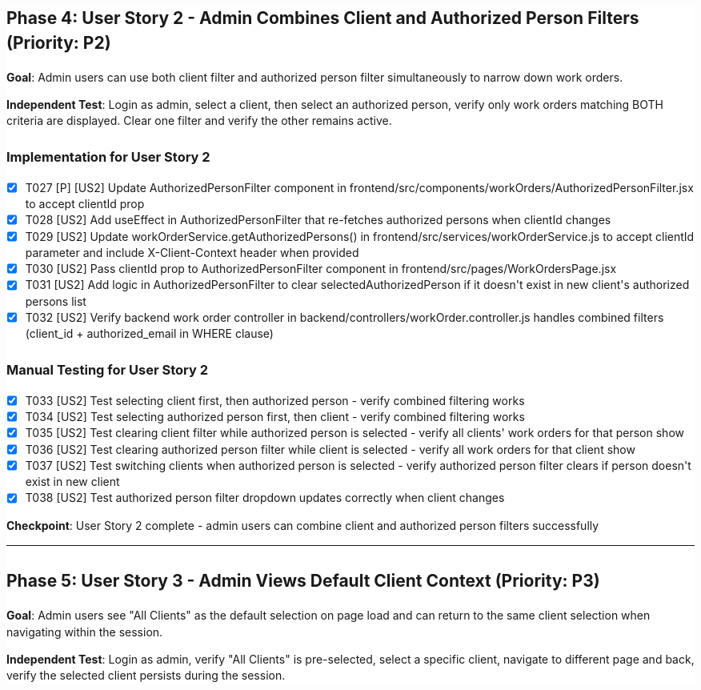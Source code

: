 ## Phase 4: User Story 2 - Admin Combines Client and Authorized Person Filters (Priority: P2)

**Goal**: Admin users can use both client filter and authorized person filter simultaneously to narrow down work orders.

**Independent Test**: Login as admin, select a client, then select an authorized person, verify only work orders matching BOTH criteria are displayed. Clear one filter and verify the other remains active.

### Implementation for User Story 2

- [X] T027 [P] [US2] Update AuthorizedPersonFilter component in frontend/src/components/workOrders/AuthorizedPersonFilter.jsx to accept clientId prop
- [X] T028 [US2] Add useEffect in AuthorizedPersonFilter that re-fetches authorized persons when clientId changes
- [X] T029 [US2] Update workOrderService.getAuthorizedPersons() in frontend/src/services/workOrderService.js to accept clientId parameter and include X-Client-Context header when provided
- [X] T030 [US2] Pass clientId prop to AuthorizedPersonFilter component in frontend/src/pages/WorkOrdersPage.jsx
- [X] T031 [US2] Add logic in AuthorizedPersonFilter to clear selectedAuthorizedPerson if it doesn't exist in new client's authorized persons list
- [X] T032 [US2] Verify backend work order controller in backend/controllers/workOrder.controller.js handles combined filters (client_id + authorized_email in WHERE clause)

### Manual Testing for User Story 2

- [X] T033 [US2] Test selecting client first, then authorized person - verify combined filtering works
- [X] T034 [US2] Test selecting authorized person first, then client - verify combined filtering works
- [X] T035 [US2] Test clearing client filter while authorized person is selected - verify all clients' work orders for that person show
- [X] T036 [US2] Test clearing authorized person filter while client is selected - verify all work orders for that client show
- [X] T037 [US2] Test switching clients when authorized person is selected - verify authorized person filter clears if person doesn't exist in new client
- [X] T038 [US2] Test authorized person filter dropdown updates correctly when client changes

**Checkpoint**: User Story 2 complete - admin users can combine client and authorized person filters successfully

---

## Phase 5: User Story 3 - Admin Views Default Client Context (Priority: P3)

**Goal**: Admin users see "All Clients" as the default selection on page load and can return to the same client selection when navigating within the session.

**Independent Test**: Login as admin, verify "All Clients" is pre-selected, select a specific client, navigate to different page and back, verify the selected client persists during the session.
